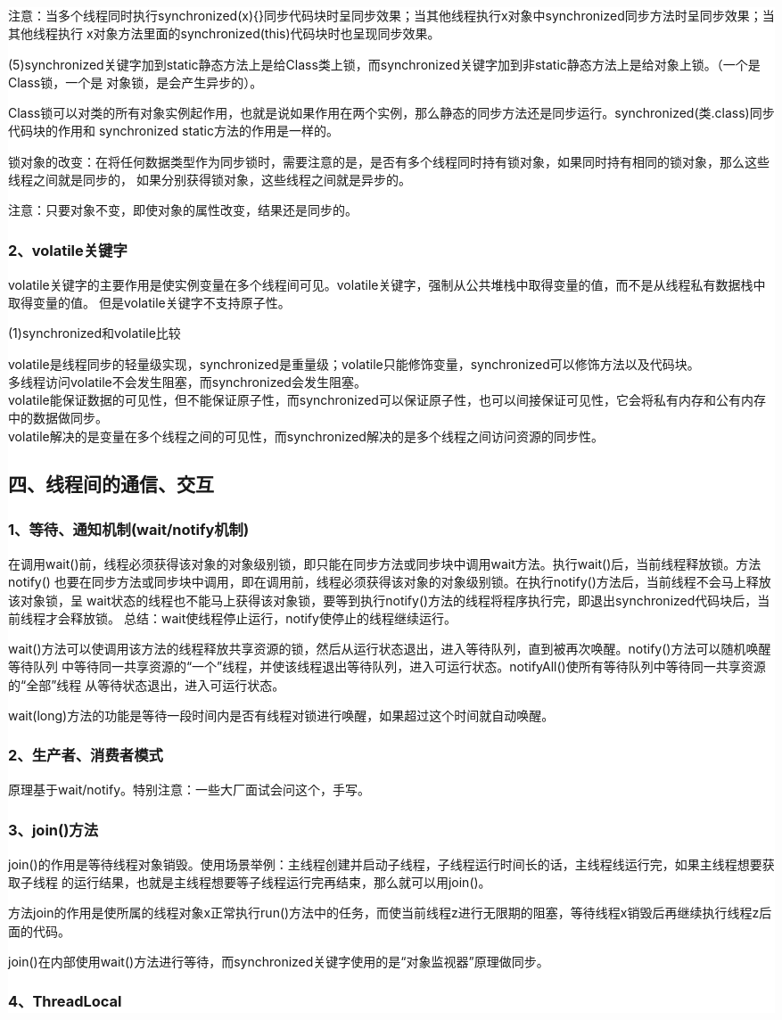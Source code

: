 注意：当多个线程同时执行synchronized(x){}同步代码块时呈同步效果；当其他线程执行x对象中synchronized同步方法时呈同步效果；当其他线程执行
x对象方法里面的synchronized(this)代码块时也呈现同步效果。

(5)synchronized关键字加到static静态方法上是给Class类上锁，而synchronized关键字加到非static静态方法上是给对象上锁。（一个是Class锁，一个是
对象锁，是会产生异步的）。

Class锁可以对类的所有对象实例起作用，也就是说如果作用在两个实例，那么静态的同步方法还是同步运行。synchronized(类.class)同步代码块的作用和
synchronized static方法的作用是一样的。

锁对象的改变：在将任何数据类型作为同步锁时，需要注意的是，是否有多个线程同时持有锁对象，如果同时持有相同的锁对象，那么这些线程之间就是同步的，
如果分别获得锁对象，这些线程之间就是异步的。

注意：只要对象不变，即使对象的属性改变，结果还是同步的。


### 2、volatile关键字

volatile关键字的主要作用是使实例变量在多个线程间可见。volatile关键字，强制从公共堆栈中取得变量的值，而不是从线程私有数据栈中取得变量的值。
但是volatile关键字不支持原子性。

(1)synchronized和volatile比较

volatile是线程同步的轻量级实现，synchronized是重量级；volatile只能修饰变量，synchronized可以修饰方法以及代码块。<br/>
多线程访问volatile不会发生阻塞，而synchronized会发生阻塞。<br/>
volatile能保证数据的可见性，但不能保证原子性，而synchronized可以保证原子性，也可以间接保证可见性，它会将私有内存和公有内存中的数据做同步。<br/>
volatile解决的是变量在多个线程之间的可见性，而synchronized解决的是多个线程之间访问资源的同步性。


## 四、线程间的通信、交互

### 1、等待、通知机制(wait/notify机制)

在调用wait()前，线程必须获得该对象的对象级别锁，即只能在同步方法或同步块中调用wait方法。执行wait()后，当前线程释放锁。方法notify()
也要在同步方法或同步块中调用，即在调用前，线程必须获得该对象的对象级别锁。在执行notify()方法后，当前线程不会马上释放该对象锁，呈
wait状态的线程也不能马上获得该对象锁，要等到执行notify()方法的线程将程序执行完，即退出synchronized代码块后，当前线程才会释放锁。
总结：wait使线程停止运行，notify使停止的线程继续运行。

wait()方法可以使调用该方法的线程释放共享资源的锁，然后从运行状态退出，进入等待队列，直到被再次唤醒。notify()方法可以随机唤醒等待队列
中等待同一共享资源的“一个”线程，并使该线程退出等待队列，进入可运行状态。notifyAll()使所有等待队列中等待同一共享资源的“全部”线程
从等待状态退出，进入可运行状态。

wait(long)方法的功能是等待一段时间内是否有线程对锁进行唤醒，如果超过这个时间就自动唤醒。

### 2、生产者、消费者模式

原理基于wait/notify。特别注意：一些大厂面试会问这个，手写。

### 3、join()方法

join()的作用是等待线程对象销毁。使用场景举例：主线程创建并启动子线程，子线程运行时间长的话，主线程线运行完，如果主线程想要获取子线程
的运行结果，也就是主线程想要等子线程运行完再结束，那么就可以用join()。

方法join的作用是使所属的线程对象x正常执行run()方法中的任务，而使当前线程z进行无限期的阻塞，等待线程x销毁后再继续执行线程z后面的代码。

join()在内部使用wait()方法进行等待，而synchronized关键字使用的是“对象监视器”原理做同步。

### 4、ThreadLocal
